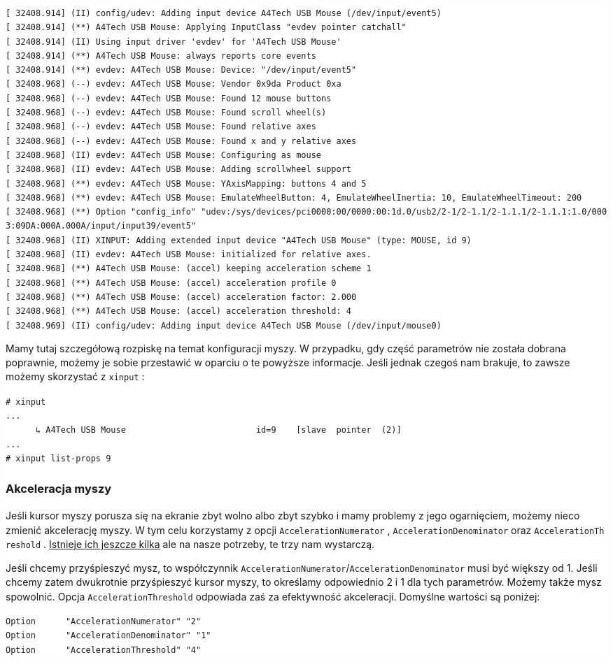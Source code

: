     [ 32408.914] (II) config/udev: Adding input device A4Tech USB Mouse (/dev/input/event5)
    [ 32408.914] (**) A4Tech USB Mouse: Applying InputClass "evdev pointer catchall"
    [ 32408.914] (II) Using input driver 'evdev' for 'A4Tech USB Mouse'
    [ 32408.914] (**) A4Tech USB Mouse: always reports core events
    [ 32408.914] (**) evdev: A4Tech USB Mouse: Device: "/dev/input/event5"
    [ 32408.968] (--) evdev: A4Tech USB Mouse: Vendor 0x9da Product 0xa
    [ 32408.968] (--) evdev: A4Tech USB Mouse: Found 12 mouse buttons
    [ 32408.968] (--) evdev: A4Tech USB Mouse: Found scroll wheel(s)
    [ 32408.968] (--) evdev: A4Tech USB Mouse: Found relative axes
    [ 32408.968] (--) evdev: A4Tech USB Mouse: Found x and y relative axes
    [ 32408.968] (II) evdev: A4Tech USB Mouse: Configuring as mouse
    [ 32408.968] (II) evdev: A4Tech USB Mouse: Adding scrollwheel support
    [ 32408.968] (**) evdev: A4Tech USB Mouse: YAxisMapping: buttons 4 and 5
    [ 32408.968] (**) evdev: A4Tech USB Mouse: EmulateWheelButton: 4, EmulateWheelInertia: 10, EmulateWheelTimeout: 200
    [ 32408.968] (**) Option "config_info" "udev:/sys/devices/pci0000:00/0000:00:1d.0/usb2/2-1/2-1.1/2-1.1.1/2-1.1.1:1.0/0003:09DA:000A.000A/input/input39/event5"
    [ 32408.968] (II) XINPUT: Adding extended input device "A4Tech USB Mouse" (type: MOUSE, id 9)
    [ 32408.968] (II) evdev: A4Tech USB Mouse: initialized for relative axes.
    [ 32408.968] (**) A4Tech USB Mouse: (accel) keeping acceleration scheme 1
    [ 32408.968] (**) A4Tech USB Mouse: (accel) acceleration profile 0
    [ 32408.968] (**) A4Tech USB Mouse: (accel) acceleration factor: 2.000
    [ 32408.968] (**) A4Tech USB Mouse: (accel) acceleration threshold: 4
    [ 32408.969] (II) config/udev: Adding input device A4Tech USB Mouse (/dev/input/mouse0)

Mamy tutaj szczegółową rozpiskę na temat konfiguracji myszy. W przypadku, gdy część parametrów nie
została dobrana poprawnie, możemy je sobie przestawić w oparciu o te powyższe informacje. Jeśli
jednak czegoś nam brakuje, to zawsze możemy skorzystać z `xinput` :

    # xinput
    ...
          ↳ A4Tech USB Mouse                          id=9    [slave  pointer  (2)]
    ...
    # xinput list-props 9

### Akceleracja myszy

Jeśli kursor myszy porusza się na ekranie zbyt wolno albo zbyt szybko i mamy problemy z jego
ogarnięciem, możemy nieco zmienić akcelerację myszy. W tym celu korzystamy z opcji
`AccelerationNumerator` , `AccelerationDenominator` oraz `AccelerationThreshold` . [Istnieje ich
jeszcze kilka](https://www.x.org/archive/X11R7.7/doc/man/man5/xorg.conf.5.xhtml#heading8) ale na
nasze potrzeby, te trzy nam wystarczą.

Jeśli chcemy przyśpieszyć mysz, to współczynnik `AccelerationNumerator`/`AccelerationDenominator`
musi być większy od 1. Jeśli chcemy zatem dwukrotnie przyśpieszyć kursor myszy, to określamy
odpowiednio 2 i 1 dla tych parametrów. Możemy także mysz spowolnić. Opcja `AccelerationThreshold`
odpowiada zaś za efektywność akceleracji. Domyślne wartości są poniżej:

    Option      "AccelerationNumerator" "2"
    Option      "AccelerationDenominator" "1"
    Option      "AccelerationThreshold" "4"
